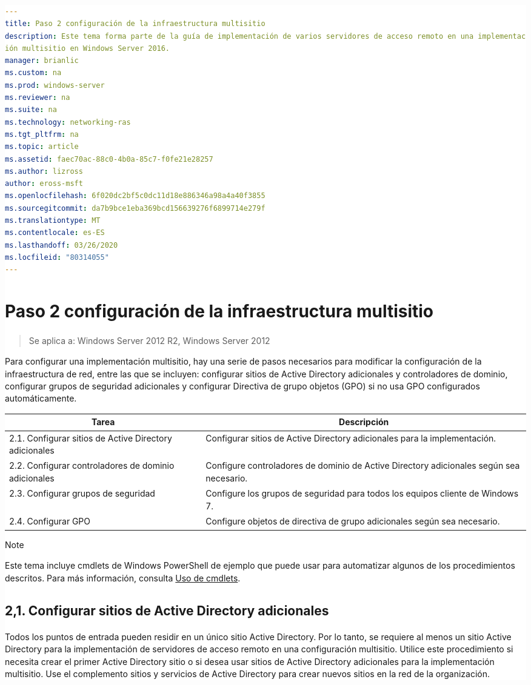 ```yaml
---
title: Paso 2 configuración de la infraestructura multisitio
description: Este tema forma parte de la guía de implementación de varios servidores de acceso remoto en una implementación multisitio en Windows Server 2016.
manager: brianlic
ms.custom: na
ms.prod: windows-server
ms.reviewer: na
ms.suite: na
ms.technology: networking-ras
ms.tgt_pltfrm: na
ms.topic: article
ms.assetid: faec70ac-88c0-4b0a-85c7-f0fe21e28257
ms.author: lizross
author: eross-msft
ms.openlocfilehash: 6f020dc2bf5c0dc11d18e886346a98a4a40f3855
ms.sourcegitcommit: da7b9bce1eba369bcd156639276f6899714e279f
ms.translationtype: MT
ms.contentlocale: es-ES
ms.lasthandoff: 03/26/2020
ms.locfileid: "80314055"
---
```

# <a name="step-2-configure-the-multisite-infrastructure"></a>Paso 2 configuración de la infraestructura multisitio

>Se aplica a: Windows Server 2012 R2, Windows Server 2012

Para configurar una implementación multisitio, hay una serie de pasos necesarios para modificar la configuración de la infraestructura de red, entre las que se incluyen: configurar sitios de Active Directory adicionales y controladores de dominio, configurar grupos de seguridad adicionales y configurar Directiva de grupo objetos (GPO) si no usa GPO configurados automáticamente.  
  
|Tarea|Descripción|  
|----|--------|  
|2.1. Configurar sitios de Active Directory adicionales|Configurar sitios de Active Directory adicionales para la implementación.|  
|2.2. Configurar controladores de dominio adicionales|Configure controladores de dominio de Active Directory adicionales según sea necesario.|  
|2.3. Configurar grupos de seguridad|Configure los grupos de seguridad para todos los equipos cliente de Windows 7.|  
|2.4. Configurar GPO|Configure objetos de directiva de grupo adicionales según sea necesario.|  
  
> [!NOTE]  
> Este tema incluye cmdlets de Windows PowerShell de ejemplo que puede usar para automatizar algunos de los procedimientos descritos. Para más información, consulta [Uso de cmdlets](https://go.microsoft.com/fwlink/p/?linkid=230693).  
  
## <a name="21-configure-additional-active-directory-sites"></a><a name="BKMK_ConfigAD"></a>2,1. Configurar sitios de Active Directory adicionales  
Todos los puntos de entrada pueden residir en un único sitio Active Directory. Por lo tanto, se requiere al menos un sitio Active Directory para la implementación de servidores de acceso remoto en una configuración multisitio. Utilice este procedimiento si necesita crear el primer Active Directory sitio o si desea usar sitios de Active Directory adicionales para la implementación multisitio. Use el complemento sitios y servicios de Active Directory para crear nuevos sitios en la red de la organización.  
